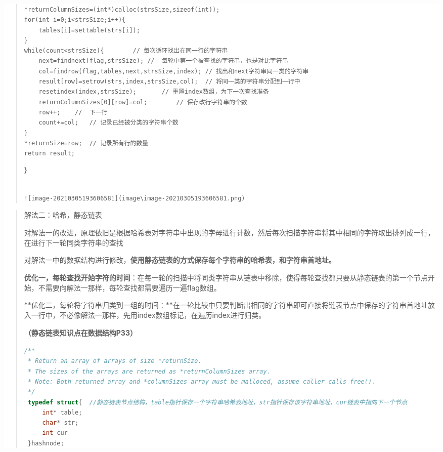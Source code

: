 >     *returnColumnSizes=(int*)calloc(strsSize,sizeof(int));
>     for(int i=0;i<strsSize;i++){
>         tables[i]=settable(strs[i]);
>     }
>     while(count<strsSize){		// 每次循环找出在同一行的字符串
>         next=findnext(flag,strsSize);	//	每轮中第一个被查找的字符串，也是对比字符串
>         col=findrow(flag,tables,next,strsSize,index);	// 找出和next字符串同一类的字符串
>         result[row]=setrow(strs,index,strsSize,col);	// 将同一类的字符串分配到一行中
>         resetindex(index,strsSize);		// 重置index数组，为下一次查找准备
>         returnColumnSizes[0][row]=col;		// 保存改行字符串的个数
>         row++;	//	下一行
>         count+=col;	// 记录已经被分类的字符串个数
>     }
>     *returnSize=row;	// 记录所有行的数量
>     return result;
> }
> 
> 
> ```
>
> ![image-20210305193606581](image\image-20210305193606581.png)

> 解法二：哈希，静态链表
>
> 对解法一的改进，原理依旧是根据哈希表对字符串中出现的字母进行计数，然后每次扫描字符串将其中相同的字符取出排列成一行，在进行下一轮同类字符串的查找
>
> 对解法一中的数据结构进行修改，**使用静态链表的方式保存每个字符串的哈希表，和字符串首地址。**
>
> **优化一，每轮查找开始字符的时间**：在每一轮的扫描中将同类字符串从链表中移除，使得每轮查找都只要从静态链表的第一个节点开始，不需要向解法一那样，每轮查找都需要遍历一遍flag数组。
>
> **优化二，每轮将字符串归类到一组的时间：**在一轮比较中只要判断出相同的字符串即可直接将链表节点中保存的字符串首地址放入一行中，不必像解法一那样，先用index数组标记，在遍历index进行归类。
>
> **（静态链表知识点在数据结构P33）**
>
> ```c
> /**
>  * Return an array of arrays of size *returnSize.
>  * The sizes of the arrays are returned as *returnColumnSizes array.
>  * Note: Both returned array and *columnSizes array must be malloced, assume caller calls free().
>  */
>  typedef struct{	//静态链表节点结构，table指针保存一个字符串哈希表地址，str指针保存该字符串地址，cur链表中指向下一个节点
>      int* table;
>      char* str;
>      int cur
>  }hashnode;